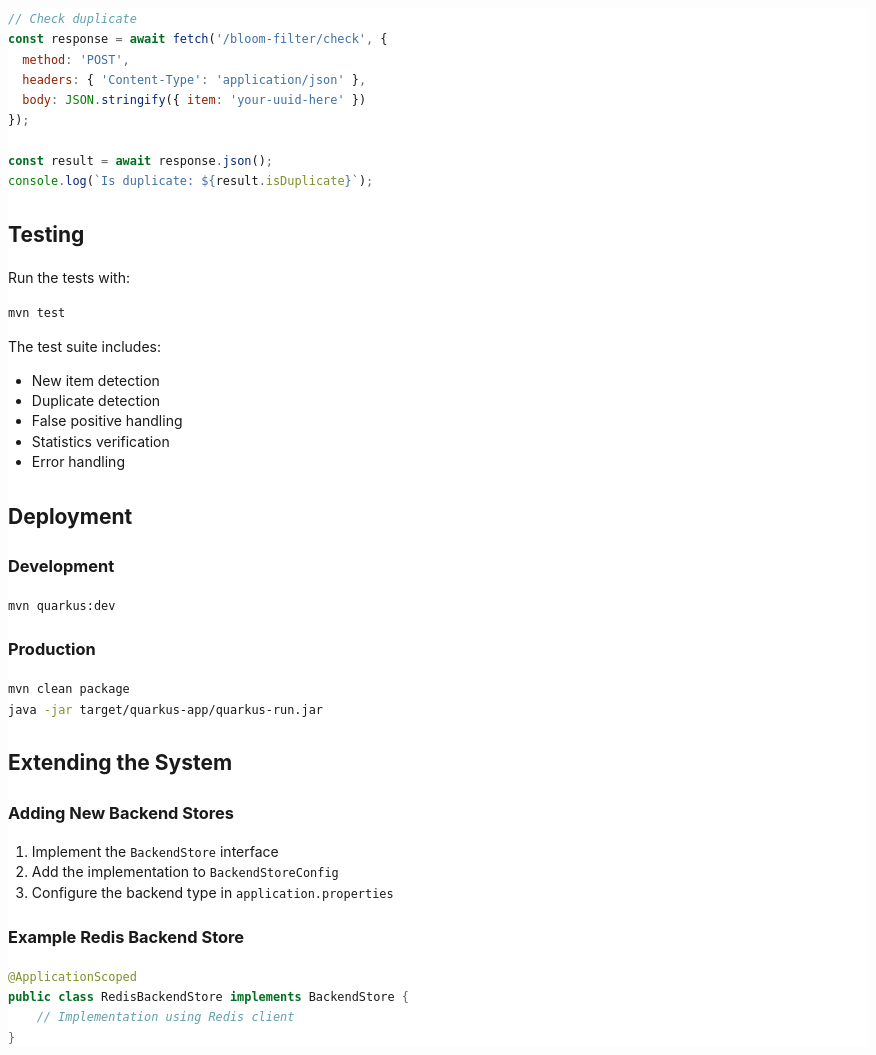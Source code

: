 ```javascript
// Check duplicate
const response = await fetch('/bloom-filter/check', {
  method: 'POST',
  headers: { 'Content-Type': 'application/json' },
  body: JSON.stringify({ item: 'your-uuid-here' })
});

const result = await response.json();
console.log(`Is duplicate: ${result.isDuplicate}`);
```

## Testing

Run the tests with:

```bash
mvn test
```

The test suite includes:
- New item detection
- Duplicate detection
- False positive handling
- Statistics verification
- Error handling

## Deployment

### Development
```bash
mvn quarkus:dev
```

### Production
```bash
mvn clean package
java -jar target/quarkus-app/quarkus-run.jar
```

## Extending the System

### Adding New Backend Stores

1. Implement the `BackendStore` interface
2. Add the implementation to `BackendStoreConfig`
3. Configure the backend type in `application.properties`

### Example Redis Backend Store

```java
@ApplicationScoped
public class RedisBackendStore implements BackendStore {
    // Implementation using Redis client
}
```
